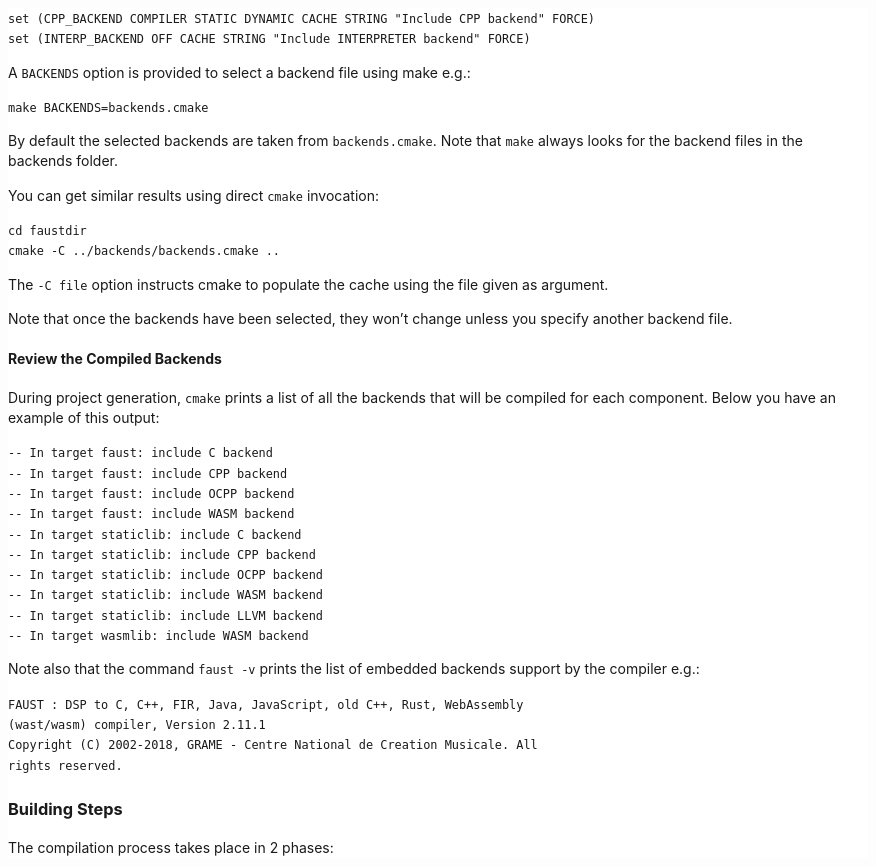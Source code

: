 ```
set (CPP_BACKEND COMPILER STATIC DYNAMIC CACHE STRING "Include CPP backend" FORCE)
set (INTERP_BACKEND OFF CACHE STRING "Include INTERPRETER backend" FORCE)
```

A `BACKENDS` option is provided to select a backend file using make e.g.:

```
make BACKENDS=backends.cmake
```

By default the selected backends are taken from `backends.cmake`. Note that 
`make` always looks for the backend files in the backends folder.

You can get similar results using direct `cmake` invocation:

```
cd faustdir
cmake -C ../backends/backends.cmake ..
```

The `-C file` option instructs cmake to populate the cache using the file given 
as argument.

Note that once the backends have been selected, they won’t change unless you 
specify another backend file.

#### Review the Compiled Backends

During project generation, `cmake` prints a list of all the backends that will 
be compiled for each component. Below you have an example of this output:

```
-- In target faust: include C backend
-- In target faust: include CPP backend
-- In target faust: include OCPP backend
-- In target faust: include WASM backend
-- In target staticlib: include C backend
-- In target staticlib: include CPP backend
-- In target staticlib: include OCPP backend
-- In target staticlib: include WASM backend
-- In target staticlib: include LLVM backend
-- In target wasmlib: include WASM backend
```

Note also that the command `faust -v` prints the list of embedded backends
support by the compiler e.g.:

```
FAUST : DSP to C, C++, FIR, Java, JavaScript, old C++, Rust, WebAssembly 
(wast/wasm) compiler, Version 2.11.1
Copyright (C) 2002-2018, GRAME - Centre National de Creation Musicale. All 
rights reserved. 
```

### Building Steps

The compilation process takes place in 2 phases:
